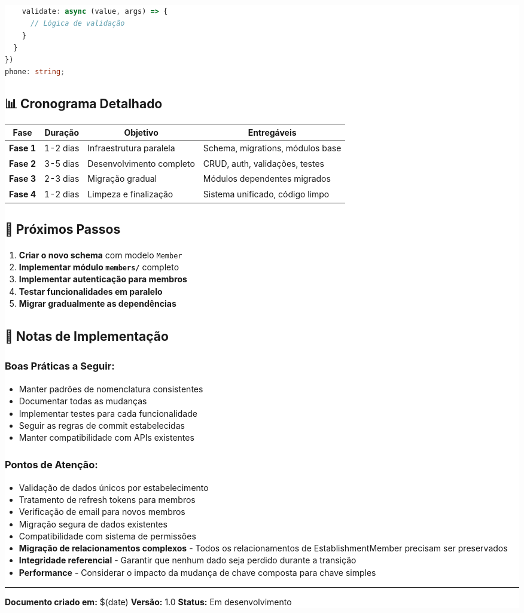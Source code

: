 ```typescript
    validate: async (value, args) => {
      // Lógica de validação
    }
  }
})
phone: string;
```

## 📊 Cronograma Detalhado

| Fase | Duração | Objetivo | Entregáveis |
|------|---------|----------|-------------|
| **Fase 1** | 1-2 dias | Infraestrutura paralela | Schema, migrations, módulos base |
| **Fase 2** | 3-5 dias | Desenvolvimento completo | CRUD, auth, validações, testes |
| **Fase 3** | 2-3 dias | Migração gradual | Módulos dependentes migrados |
| **Fase 4** | 1-2 dias | Limpeza e finalização | Sistema unificado, código limpo |

## 🎯 Próximos Passos

1. **Criar o novo schema** com modelo `Member`
2. **Implementar módulo `members/`** completo
3. **Implementar autenticação para membros**
4. **Testar funcionalidades em paralelo**
5. **Migrar gradualmente as dependências**

## 📝 Notas de Implementação

### **Boas Práticas a Seguir:**
- Manter padrões de nomenclatura consistentes
- Documentar todas as mudanças
- Implementar testes para cada funcionalidade
- Seguir as regras de commit estabelecidas
- Manter compatibilidade com APIs existentes

### **Pontos de Atenção:**
- Validação de dados únicos por estabelecimento
- Tratamento de refresh tokens para membros
- Verificação de email para novos membros
- Migração segura de dados existentes
- Compatibilidade com sistema de permissões
- **Migração de relacionamentos complexos** - Todos os relacionamentos de EstablishmentMember precisam ser preservados
- **Integridade referencial** - Garantir que nenhum dado seja perdido durante a transição
- **Performance** - Considerar o impacto da mudança de chave composta para chave simples

---

**Documento criado em:** $(date)
**Versão:** 1.0
**Status:** Em desenvolvimento 